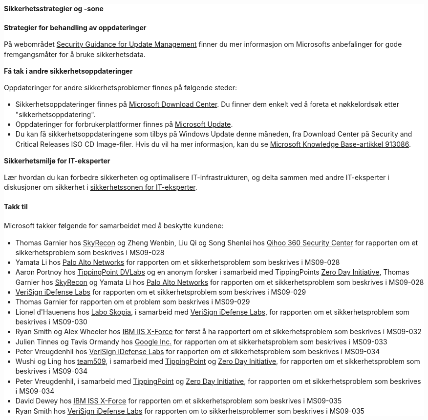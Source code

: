 #### Sikkerhetsstrategier og -sone

**Strategier for behandling av oppdateringer**

På webområdet [Security Guidance for Update Management](http://go.microsoft.com/fwlink/?linkid=21168) finner du mer informasjon om Microsofts anbefalinger for gode fremgangsmåter for å bruke sikkerhetsdata.

**Få tak i andre sikkerhetsoppdateringer**

Oppdateringer for andre sikkerhetsproblemer finnes på følgende steder:

  - Sikkerhetsoppdateringer finnes på [Microsoft Download Center](http://go.microsoft.com/fwlink/?linkid=21129). Du finner dem enkelt ved å foreta et nøkkelordsøk etter "sikkerhetsoppdatering".
  - Oppdateringer for forbrukerplattformer finnes på [Microsoft Update](http://go.microsoft.com/fwlink/?linkid=40747).
  - Du kan få sikkerhetsoppdateringene som tilbys på Windows Update denne måneden, fra Download Center på Security and Critical Releases ISO CD Image-filer. Hvis du vil ha mer informasjon, kan du se [Microsoft Knowledge Base-artikkel 913086](http://support.microsoft.com/kb/913086).

**Sikkerhetsmiljø for IT-eksperter**

Lær hvordan du kan forbedre sikkerheten og optimalisere IT-infrastrukturen, og delta sammen med andre IT-eksperter i diskusjoner om sikkerhet i [sikkerhetssonen for IT-eksperter](http://go.microsoft.com/fwlink/?linkid=21164).

#### Takk til

Microsoft [takker](http://go.microsoft.com/fwlink/?linkid=21127) følgende for samarbeidet med å beskytte kundene:

  - Thomas Garnier hos [SkyRecon](http://www.skyrecon.com/) og Zheng Wenbin, Liu Qi og Song Shenlei hos [Qihoo 360 Security Center](http://www.360.cn/) for rapporten om et sikkerhetsproblem som beskrives i MS09-028
  - Yamata Li hos [Palo Alto Networks](http://www.paloaltonetworks.com/) for rapporten om et sikkerhetsproblem som beskrives i MS09-028
  - Aaron Portnoy hos [TippingPoint DVLabs](http://dvlabs.tippingpoint.com/) og en anonym forsker i samarbeid med TippingPoints [Zero Day Initiative](http://www.zerodayinitiative.com/), Thomas Garnier hos [SkyRecon](http://www.skyrecon.com/) og Yamata Li hos [Palo Alto Networks](http://www.paloaltonetworks.com/) for rapporten om et sikkerhetsproblem som beskrives i MS09-028
  - [VeriSign iDefense Labs](http://labs.idefense.com/) for rapporten om et sikkerhetsproblem som beskrives i MS09-029
  - Thomas Garnier for rapporten om et problem som beskrives i MS09-029
  - Lionel d'Hauenens hos [Labo Skopia](http://www.laboskopia.com/), i samarbeid med [VeriSign iDefense Labs](http://www.idefense.com/), for rapporten om et sikkerhetsproblem som beskrives i MS09-030
  - Ryan Smith og Alex Wheeler hos [IBM IIS X-Force](http://www.iss.net/) for først å ha rapportert om et sikkerhetsproblem som beskrives i MS09-032
  - Julien Tinnes og Tavis Ormandy hos [Google Inc.](http://www.google.com/) for rapporten om et sikkerhetsproblem som beskrives i MS09-033
  - Peter Vreugdenhil hos [VeriSign iDefense Labs](http://labs.idefense.com/) for rapporten om et sikkerhetsproblem som beskrives i MS09-034
  - Wushi og Ling hos [team509](http://www.team509.com/), i samarbeid med [TippingPoint](http://www.tippingpoint.com/) og [Zero Day Initiative](http://www.zerodayinitiative.com/), for rapporten om et sikkerhetsproblem som beskrives i MS09-034
  - Peter Vreugdenhil, i samarbeid med [TippingPoint](http://www.tippingpoint.com/) og [Zero Day Initiative](http://www.zerodayinitiative.com/), for rapporten om et sikkerhetsproblem som beskrives i MS09-034
  - David Dewey hos [IBM ISS X-Force](http://www.iss.net/) for rapporten om et sikkerhetsproblem som beskrives i MS09-035
  - Ryan Smith hos [VeriSign iDefense Labs](http://labs.idefense.com/) for rapporten om to sikkerhetsproblemer som beskrives i MS09-035
